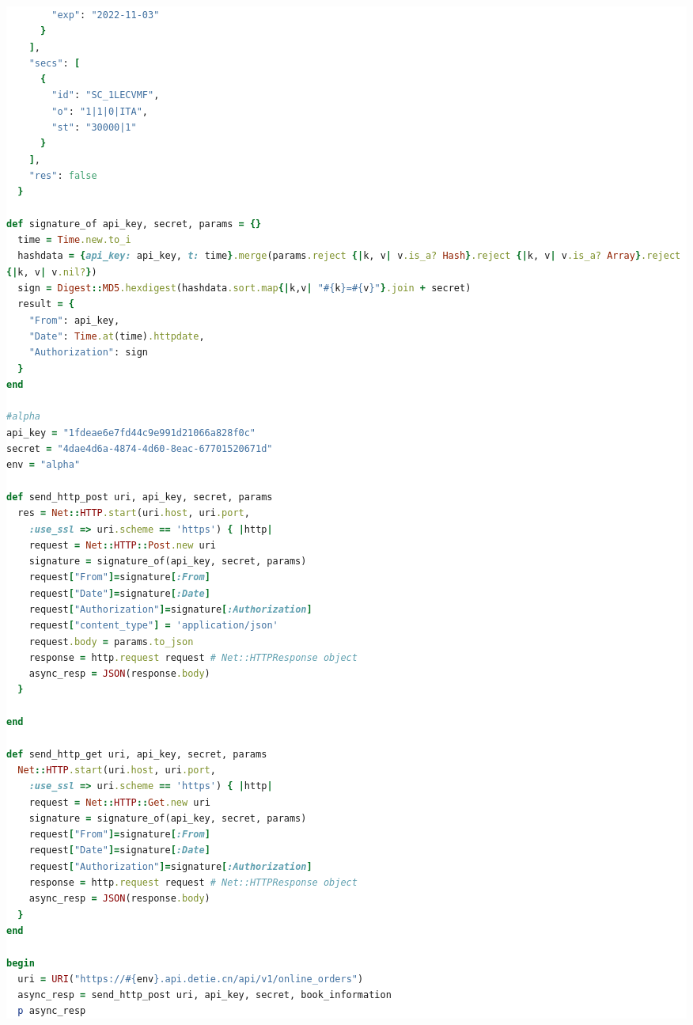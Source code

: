 ```ruby
        "exp": "2022-11-03"
      }
    ],
    "secs": [
      {
        "id": "SC_1LECVMF",
        "o": "1|1|0|ITA",
        "st": "30000|1"
      }
    ],
    "res": false
  }

def signature_of api_key, secret, params = {}
  time = Time.new.to_i
  hashdata = {api_key: api_key, t: time}.merge(params.reject {|k, v| v.is_a? Hash}.reject {|k, v| v.is_a? Array}.reject {|k, v| v.nil?})
  sign = Digest::MD5.hexdigest(hashdata.sort.map{|k,v| "#{k}=#{v}"}.join + secret)
  result = {
    "From": api_key,
    "Date": Time.at(time).httpdate,
    "Authorization": sign
  }
end

#alpha
api_key = "1fdeae6e7fd44c9e991d21066a828f0c"
secret = "4dae4d6a-4874-4d60-8eac-67701520671d"
env = "alpha"

def send_http_post uri, api_key, secret, params
  res = Net::HTTP.start(uri.host, uri.port,
    :use_ssl => uri.scheme == 'https') { |http|
    request = Net::HTTP::Post.new uri
    signature = signature_of(api_key, secret, params)
    request["From"]=signature[:From]
    request["Date"]=signature[:Date]
    request["Authorization"]=signature[:Authorization]
    request["content_type"] = 'application/json'
    request.body = params.to_json
    response = http.request request # Net::HTTPResponse object
    async_resp = JSON(response.body)
  }

end

def send_http_get uri, api_key, secret, params
  Net::HTTP.start(uri.host, uri.port,
    :use_ssl => uri.scheme == 'https') { |http|
    request = Net::HTTP::Get.new uri
    signature = signature_of(api_key, secret, params)
    request["From"]=signature[:From]
    request["Date"]=signature[:Date]
    request["Authorization"]=signature[:Authorization]
    response = http.request request # Net::HTTPResponse object
    async_resp = JSON(response.body)
  }
end

begin
  uri = URI("https://#{env}.api.detie.cn/api/v1/online_orders")
  async_resp = send_http_post uri, api_key, secret, book_information
  p async_resp
```